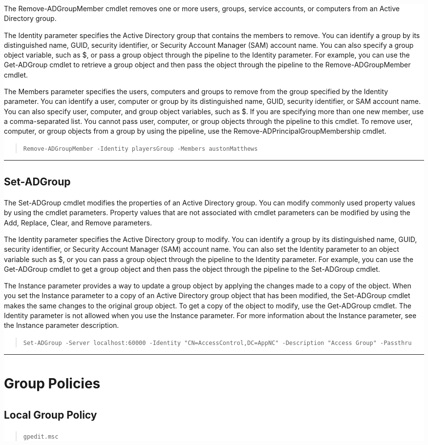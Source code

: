 The Remove-ADGroupMember cmdlet removes one or more users, groups, service accounts, or computers from an Active Directory group.

The Identity parameter specifies the Active Directory group that contains the members to remove. You can identify a group by its distinguished name, GUID, security identifier, or Security Account Manager (SAM) account name. You can also specify a group object variable, such as $<localGroupObject>, or pass a group object through the pipeline to the Identity parameter. For example, you can use the Get-ADGroup cmdlet to retrieve a group object and then pass the object through the pipeline to the Remove-ADGroupMember cmdlet.

The Members parameter specifies the users, computers and groups to remove from the group specified by the Identity parameter. You can identify a user, computer or group by its distinguished name, GUID, security identifier, or SAM account name. You can also specify user, computer, and group object variables, such as $<localUserObject>. If you are specifying more than one new member, use a comma-separated list. You cannot pass user, computer, or group objects through the pipeline to this cmdlet. To remove user, computer, or group objects from a group by using the pipeline, use the Remove-ADPrincipalGroupMembership cmdlet.

> `Remove-ADGroupMember -Identity playersGroup -Members austonMatthews`

---

## Set-ADGroup

The Set-ADGroup cmdlet modifies the properties of an Active Directory group. You can modify commonly used property values by using the cmdlet parameters. Property values that are not associated with cmdlet parameters can be modified by using the Add, Replace, Clear, and Remove parameters.

The Identity parameter specifies the Active Directory group to modify. You can identify a group by its distinguished name, GUID, security identifier, or Security Account Manager (SAM) account name. You can also set the Identity parameter to an object variable such as $<localGroupObject>, or you can pass a group object through the pipeline to the Identity parameter. For example, you can use the Get-ADGroup cmdlet to get a group object and then pass the object through the pipeline to the Set-ADGroup cmdlet.

The Instance parameter provides a way to update a group object by applying the changes made to a copy of the object. When you set the Instance parameter to a copy of an Active Directory group object that has been modified, the Set-ADGroup cmdlet makes the same changes to the original group object. To get a copy of the object to modify, use the Get-ADGroup cmdlet. The Identity parameter is not allowed when you use the Instance parameter. For more information about the Instance parameter, see the Instance parameter description.

> `Set-ADGroup -Server localhost:60000 -Identity "CN=AccessControl,DC=AppNC" -Description "Access Group" -Passthru`

---

# Group Policies

## Local Group Policy

> `gpedit.msc`
